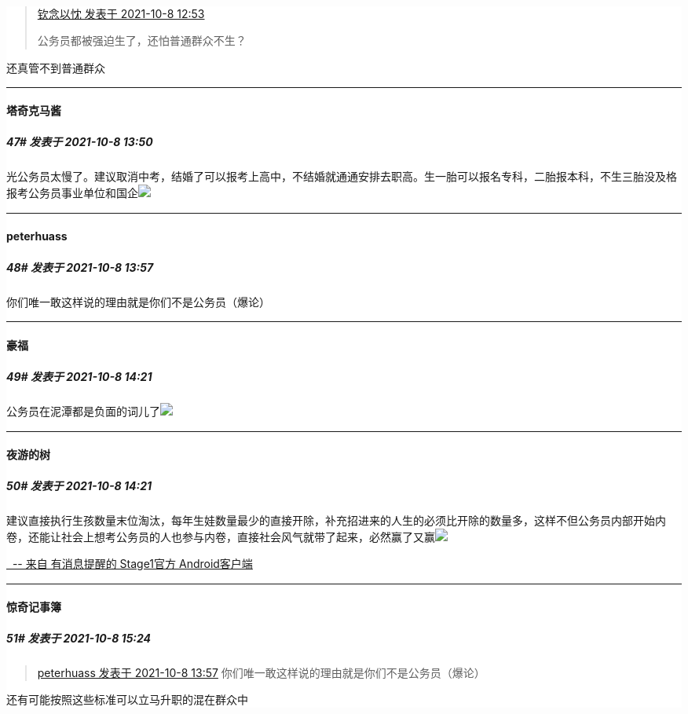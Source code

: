 
<blockquote><a href="httphttps://bbs.saraba1st.com/2b/forum.php?mod=redirect&amp;goto=findpost&amp;pid=53035223&amp;ptid=2030864" target="_blank">钦念以忱 发表于 2021-10-8 12:53</a>

公务员都被强迫生了，还怕普通群众不生？</blockquote>
还真管不到普通群众


*****

####  塔奇克马酱  
##### 47#       发表于 2021-10-8 13:50


光公务员太慢了。建议取消中考，结婚了可以报考上高中，不结婚就通通安排去职高。生一胎可以报名专科，二胎报本科，不生三胎没及格报考公务员事业单位和国企<img src="https://static.saraba1st.com/image/smiley/face2017/009.gif" referrerpolicy="no-referrer">


*****

####  peterhuass  
##### 48#       发表于 2021-10-8 13:57


你们唯一敢这样说的理由就是你们不是公务员（爆论）


*****

####  豪福  
##### 49#       发表于 2021-10-8 14:21


公务员在泥潭都是负面的词儿了<img src="https://static.saraba1st.com/image/smiley/face2017/066.png" referrerpolicy="no-referrer">


*****

####  夜游的树  
##### 50#       发表于 2021-10-8 14:21


建议直接执行生孩数量末位淘汰，每年生娃数量最少的直接开除，补充招进来的人生的必须比开除的数量多，这样不但公务员内部开始内卷，还能让社会上想考公务员的人也参与内卷，直接社会风气就带了起来，必然赢了又赢<img src="https://static.saraba1st.com/image/smiley/face2017/057.png" referrerpolicy="no-referrer">

[  -- 来自 有消息提醒的 Stage1官方 Android客户端](https://www.coolapk.com/apk/140634)


*****

####  惊奇记事簿  
##### 51#       发表于 2021-10-8 15:24


<blockquote><a href="httphttps://bbs.saraba1st.com/2b/forum.php?mod=redirect&amp;goto=findpost&amp;pid=53036003&amp;ptid=2030864" target="_blank">peterhuass 发表于 2021-10-8 13:57</a>
你们唯一敢这样说的理由就是你们不是公务员（爆论）</blockquote>
还有可能按照这些标准可以立马升职的混在群众中

